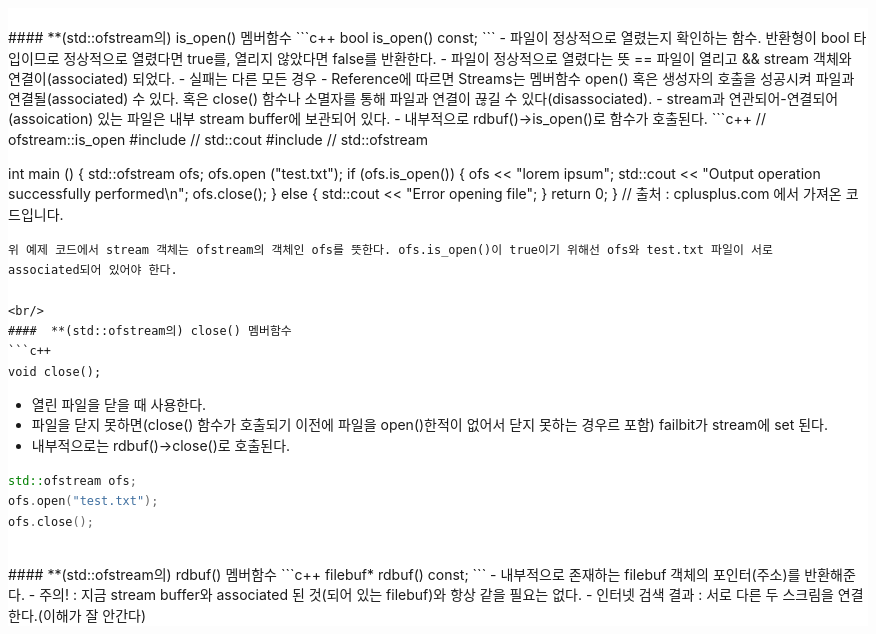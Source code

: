 
<br/>
####  **(std::ofstream의) is_open() 멤버함수
```c++
bool is_open() const;
```
- 파일이 정상적으로 열렸는지 확인하는 함수. 반환형이 bool 타입이므로 정상적으로 열렸다면 true를, 열리지 않았다면 false를 반환한다.
- 파일이 정상적으로 열렸다는 뜻 == 파일이 열리고 && stream 객체와 연결이(associated) 되었다.
- 실패는 다른 모든 경우
- Reference에 따르면 Streams는 멤버함수 open() 혹은 생성자의 호출을 성공시켜 파일과 연결될(associated) 수 있다. 혹은 close() 함수나
소멸자를 통해 파일과 연결이 끊길 수 있다(disassociated).
- stream과 연관되어-연결되어(assoication) 있는 파일은 내부 stream buffer에 보관되어 있다.
- 내부적으로 rdbuf()->is_open()로 함수가 호출된다.   
```c++
// ofstream::is_open
#include <iostream>     // std::cout
#include <fstream>      // std::ofstream

int main () {
  std::ofstream ofs;
  ofs.open ("test.txt");
  if (ofs.is_open())
  {
    ofs << "lorem ipsum";
    std::cout << "Output operation successfully performed\n";
    ofs.close();
  }
  else
  {
    std::cout << "Error opening file";
  }
  return 0;
}
// 출처 : cplusplus.com 에서 가져온 코드입니다.
```
위 예제 코드에서 stream 객체는 ofstream의 객체인 ofs를 뜻한다. ofs.is_open()이 true이기 위해선 ofs와 test.txt 파일이 서로
associated되어 있어야 한다.

<br/>
####  **(std::ofstream의) close() 멤버함수
```c++
void close();
```
- 열린 파일을 닫을 때 사용한다.
- 파일을 닫지 못하면(close() 함수가 호출되기 이전에 파일을 open()한적이 없어서 닫지 못하는 경우르 포함) failbit가 stream에 set 된다.
- 내부적으로는 rdbuf()->close()로 호출된다.
```c++
std::ofstream ofs;
ofs.open("test.txt");
ofs.close();
```

<br/>
####  **(std::ofstream의) rdbuf() 멤버함수
```c++
filebuf* rdbuf() const;
```
- 내부적으로 존재하는 filebuf 객체의 포인터(주소)를 반환해준다.
- 주의! : 지금 stream buffer와 associated 된 것(되어 있는 filebuf)와 항상 같을 필요는 없다.
- 인터넷 검색 결과 : 서로 다른 두 스크림을 연결한다.(이해가 잘 안간다)
